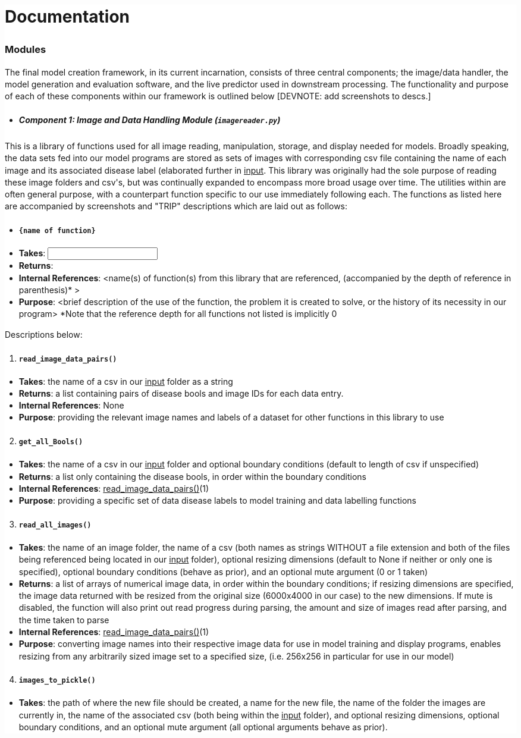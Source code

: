 # Documentation 

### Modules
The final model creation framework, in its current incarnation, consists of three central components; the image/data handler, the model generation and evaluation software, and the live predictor used in downstream processing. The functionality and purpose of each of these components within our framework is outlined below [DEVNOTE: add screenshots to descs.]
* ##### <a name="imagereader"></a> Component 1: Image and Data Handling Module (`imagereader.py`)
This is a library of functions used for all image reading, manipulation, storage, and display needed for models. Broadly speaking, the data sets fed into our model programs are stored as sets of images with corresponding csv file containing the name of each image and its associated disease label (elaborated further in [input](#input). This library was originally had the sole purpose of reading these image folders and csv's, but was continually expanded to encompass more broad usage over time. The utilities within are often general purpose, with a counterpart function specific to our use immediately following each. The functions as listed here are accompanied by screenshots and "TRIP" descriptions which are laid out as follows:
* #### `{name of function}`
- **Takes**: <input arguments enumerated>
- **Returns**: <function outputs enumerated>
- **Internal References**: <name(s) of function(s) from this library that are referenced, (accompanied by the depth of reference in parenthesis)* >
- **Purpose**: <brief description of the use of the function, the problem it is created to solve, or the history of its necessity in our program>
  *Note that the reference depth for all functions not listed is implicitly 0

Descriptions below:
1. #### <a name="read_image_data_pairs"></a> `read_image_data_pairs()`
- **Takes**: the name of a csv in our [input](#input) folder as a string 
- **Returns**: a list containing pairs of disease bools and image IDs for each data entry.
- **Internal References**: None
- **Purpose**: providing the relevant image names and labels of a dataset for other functions in this library to use 
2. #### <a name="get_all_Bools"></a>`get_all_Bools()`
- **Takes**: the name of a csv in our [input](#input) folder and optional boundary conditions (default to length of csv if unspecified)
- **Returns**: a list only containing the disease bools, in order within the boundary conditions
- **Internal References**: [read_image_data_pairs()](#read_image_data_pairs)(1)
- **Purpose**: providing a specific set of data disease labels to model training and data labelling functions
3. #### <a name="read_all_images"></a>`read_all_images()`
- **Takes**: the name of an image folder, the name of a csv (both names as strings WITHOUT a file extension and both of the files being referenced being located in our [input](#input) folder), optional resizing dimensions (default to None if neither or only one is specified), optional boundary conditions (behave as prior), and an optional mute argument (0 or 1 taken)
- **Returns**:  a list of arrays of numerical image data, in order within the boundary conditions; if resizing dimensions are specified, the image data returned with be resized from the original size (6000x4000 in our case) to the new dimensions. If mute is disabled, the function will also print out read progress during parsing, the amount and size of images read after parsing, and the time taken to parse
- **Internal References**: [read_image_data_pairs()](#read_image_data_pairs)(1)
- **Purpose**: converting image names into their respective image data for use in model training and display programs, enables resizing from any arbitrarily sized image set to a specified size, (i.e. 256x256 in particular for use in our model) 
4. #### <a name="images_to_pickle"></a>`images_to_pickle()`
- **Takes**: the path of where the new file should be created, a name for the new file, the name of the folder the images are currently in, the name of the associated csv (both being within the [input](#input) folder), and optional resizing dimensions, optional boundary conditions, and an optional mute argument (all optional arguments behave as prior).